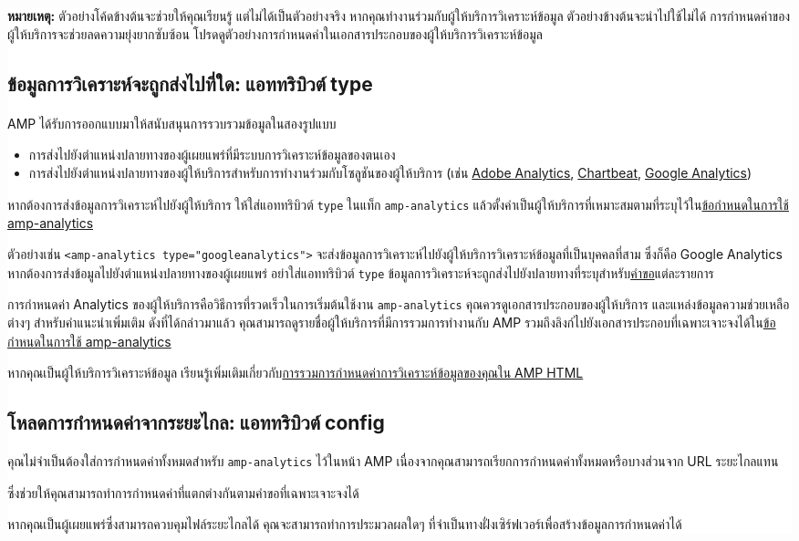 **หมายเหตุ:** ตัวอย่างโค้ดข้างต้นจะช่วยให้คุณเรียนรู้ แต่ไม่ได้เป็นตัวอย่างจริง หากคุณทำงานร่วมกับผู้ให้บริการวิเคราะห์ข้อมูล ตัวอย่างข้างต้นจะนำไปใช้ไม่ได้ การกำหนดค่าของผู้ให้บริการจะช่วยลดความยุ่งยากซับซ้อน โปรดดูตัวอย่างการกำหนดค่าในเอกสารประกอบของผู้ให้บริการวิเคราะห์ข้อมูล

## ข้อมูลการวิเคราะห์จะถูกส่งไปที่ใด: แอททริบิวต์ type

AMP ได้รับการออกแบบมาให้สนับสนุนการรวบรวมข้อมูลในสองรูปแบบ

* การส่งไปยังตำแหน่งปลายทางของผู้เผยแพร่ที่มีระบบการวิเคราะห์ข้อมูลของตนเอง
* การส่งไปยังตำแหน่งปลายทางของผู้ให้บริการสำหรับการทำงานร่วมกับโซลูชันของผู้ให้บริการ
(เช่น [Adobe Analytics](https://helpx.adobe.com/marketing-cloud/analytics.html), [Chartbeat](http://support.chartbeat.com/docs/), [Google Analytics](https://developers.google.com/analytics/devguides/collection/amp-analytics/))

หากต้องการส่งข้อมูลการวิเคราะห์ไปยังผู้ให้บริการ
ให้ใส่แอททริบิวต์ `type` ในแท็ก `amp-analytics` แล้วตั้งค่าเป็นผู้ให้บริการที่เหมาะสมตามที่ระบุไว้ใน[ข้อกำหนดในการใช้ amp-analytics](/docs/reference/extended/amp-analytics.html)

  

ตัวอย่างเช่น `<amp-analytics type="googleanalytics">` จะส่งข้อมูลการวิเคราะห์ไปยังผู้ให้บริการวิเคราะห์ข้อมูลที่เป็นบุคคลที่สาม ซึ่งก็คือ
Google Analytics
หากต้องการส่งข้อมูลไปยังตำแหน่งปลายทางของผู้เผยแพร่
อย่าใส่แอททริบิวต์ `type`
ข้อมูลการวิเคราะห์จะถูกส่งไปยังปลายทางที่ระบุสำหรับ[คำขอ](/docs/guides/analytics/deep_dive_analytics.html#what-data-gets-sent-requests-attribute)แต่ละรายการ


การกำหนดค่า Analytics ของผู้ให้บริการคือวิธีการที่รวดเร็วในการเริ่มต้นใช้งาน
`amp-analytics`
คุณควรดูเอกสารประกอบของผู้ให้บริการ
และแหล่งข้อมูลความช่วยเหลือต่างๆ สำหรับคำแนะนำเพิ่มเติม
ดังที่ได้กล่าวมาแล้ว
คุณสามารถดูรายชื่อผู้ให้บริการที่มีการรวมการทำงานกับ
AMP รวมถึงลิงก์ไปยังเอกสารประกอบที่เฉพาะเจาะจงได้ใน[ข้อกำหนดในการใช้ amp-analytics](/docs/reference/extended/amp-analytics.html)
 

หากคุณเป็นผู้ให้บริการวิเคราะห์ข้อมูล
เรียนรู้เพิ่มเติมเกี่ยวกับ[การรวมการกำหนดค่าการวิเคราะห์ข้อมูลของคุณใน AMP HTML](https://github.com/ampproject/amphtml/blob/master/extensions/amp-analytics/integrating-analytics.md)


## โหลดการกำหนดค่าจากระยะไกล: แอททริบิวต์ config

คุณไม่จำเป็นต้องใส่การกำหนดค่าทั้งหมดสำหรับ
`amp-analytics` ไว้ในหน้า AMP
เนื่องจากคุณสามารถเรียกการกำหนดค่าทั้งหมดหรือบางส่วนจาก URL
ระยะไกลแทน

ซึ่งช่วยให้คุณสามารถทำการกำหนดค่าที่แตกต่างกันตามคำขอที่เฉพาะเจาะจงได้

หากคุณเป็นผู้เผยแพร่ซึ่งสามารถควบคุมไฟล์ระยะไกลได้
คุณจะสามารถทำการประมวลผลใดๆ ที่จำเป็นทางฝั่งเซิร์ฟเวอร์เพื่อสร้างข้อมูลการกำหนดค่าได้

 